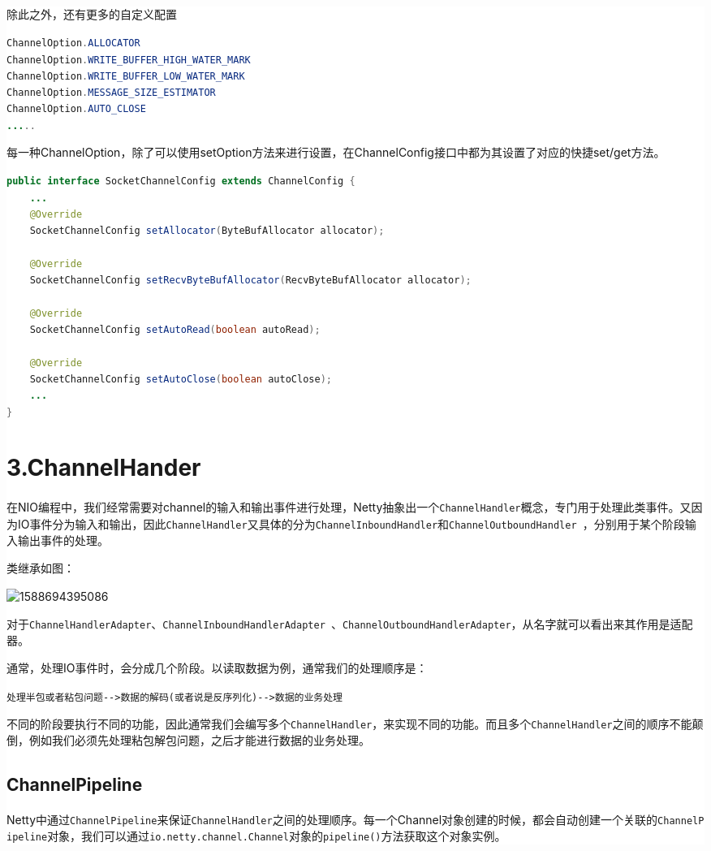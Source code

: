 除此之外，还有更多的自定义配置

```java
ChannelOption.ALLOCATOR
ChannelOption.WRITE_BUFFER_HIGH_WATER_MARK
ChannelOption.WRITE_BUFFER_LOW_WATER_MARK
ChannelOption.MESSAGE_SIZE_ESTIMATOR
ChannelOption.AUTO_CLOSE
.....
```

每一种ChannelOption，除了可以使用setOption方法来进行设置，在ChannelConfig接口中都为其设置了对应的快捷set/get方法。

```java
public interface SocketChannelConfig extends ChannelConfig {
    ...
    @Override
    SocketChannelConfig setAllocator(ByteBufAllocator allocator);

    @Override
    SocketChannelConfig setRecvByteBufAllocator(RecvByteBufAllocator allocator);

    @Override
    SocketChannelConfig setAutoRead(boolean autoRead);

    @Override
    SocketChannelConfig setAutoClose(boolean autoClose);
    ...
}
```

# 3.ChannelHander

在NIO编程中，我们经常需要对channel的输入和输出事件进行处理，Netty抽象出一个`ChannelHandler`概念，专门用于处理此类事件。又因为IO事件分为输入和输出，因此`ChannelHandler`又具体的分为`ChannelInboundHandler`和`ChannelOutboundHandler `，分别用于某个阶段输入输出事件的处理。

类继承如图：

![1588694395086](C:/Users/wyf/AppData/Roaming/Typora/typora-user-images/1588694395086.png)

对于`ChannelHandlerAdapter`、`ChannelInboundHandlerAdapter `、`ChannelOutboundHandlerAdapter`，从名字就可以看出来其作用是适配器。

通常，处理IO事件时，会分成几个阶段。以读取数据为例，通常我们的处理顺序是：

```
处理半包或者粘包问题-->数据的解码(或者说是反序列化)-->数据的业务处理
```

不同的阶段要执行不同的功能，因此通常我们会编写多个`ChannelHandler`，来实现不同的功能。而且多个`ChannelHandler`之间的顺序不能颠倒，例如我们必须先处理粘包解包问题，之后才能进行数据的业务处理。

## **ChannelPipeline**

Netty中通过`ChannelPipeline`来保证`ChannelHandler`之间的处理顺序。每一个Channel对象创建的时候，都会自动创建一个关联的`ChannelPipeline`对象，我们可以通过`io.netty.channel.Channel`对象的`pipeline()`方法获取这个对象实例。
